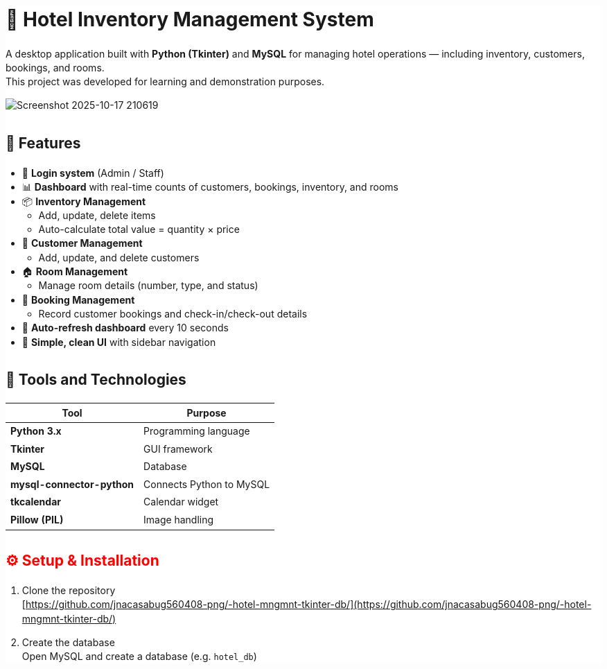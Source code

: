 # 🏨 Hotel Inventory Management System

A desktop application built with **Python (Tkinter)** and **MySQL** for managing hotel operations — including inventory, customers, bookings, and rooms.  
This project was developed for learning and demonstration purposes.

<img width="1919" height="1005" alt="Screenshot 2025-10-17 210619" src="https://github.com/user-attachments/assets/15e6a293-5ba2-420c-a851-a9ee59f24762" />




## 🚀 Features

- 🔐 **Login system** (Admin / Staff)
- 📊 **Dashboard** with real-time counts of customers, bookings, inventory, and rooms
- 📦 **Inventory Management**
  - Add, update, delete items
  - Auto-calculate total value = quantity × price
- 👥 **Customer Management**
  - Add, update, and delete customers
- 🏠 **Room Management**
  - Manage room details (number, type, and status)
- 📅 **Booking Management**
  - Record customer bookings and check-in/check-out details
- 🔁 **Auto-refresh dashboard** every 10 seconds
- 🧾 **Simple, clean UI** with sidebar navigation



## 🧩 Tools and Technologies

| Tool | Purpose |
|------|----------|
| **Python 3.x** | Programming language |
| **Tkinter** | GUI framework |
| **MySQL** | Database |
| **mysql-connector-python** | Connects Python to MySQL |
| **tkcalendar** | Calendar widget |
| **Pillow (PIL)** | Image handling |





<h2 style="color:red;"><b>⚙️ Setup & Installation</b></h2>

1. Clone the repository  
   [https://github.com/jnacasabug560408-png/-hotel-mngmnt-tkinter-db/](https://github.com/jnacasabug560408-png/-hotel-mngmnt-tkinter-db/)

2. Create the database  
   Open MySQL and create a database (e.g. `hotel_db`)
